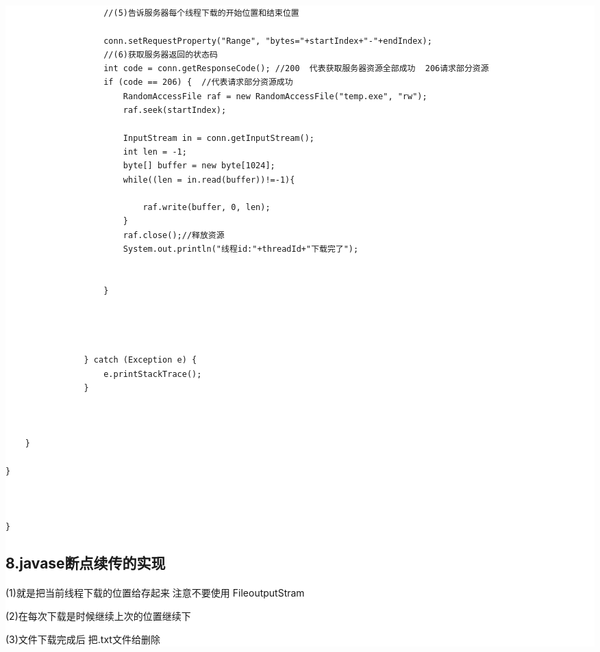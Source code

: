 						//(5)告诉服务器每个线程下载的开始位置和结束位置 
						
						conn.setRequestProperty("Range", "bytes="+startIndex+"-"+endIndex);
						//(6)获取服务器返回的状态码 
						int code = conn.getResponseCode(); //200  代表获取服务器资源全部成功  206请求部分资源    
						if (code == 206) {  //代表请求部分资源成功
							RandomAccessFile raf = new RandomAccessFile("temp.exe", "rw");
							raf.seek(startIndex);
							
							InputStream in = conn.getInputStream();
							int len = -1;
							byte[] buffer = new byte[1024];
							while((len = in.read(buffer))!=-1){
								
								raf.write(buffer, 0, len);
							}
							raf.close();//释放资源
							System.out.println("线程id:"+threadId+"下载完了");
							
							
						}
						
						
						

					} catch (Exception e) {
						e.printStackTrace();
					}

			
			
		}
		
	}
	
	
	
	}





















	


## 8.javase断点续传的实现 ##
(1)就是把当前线程下载的位置给存起来  注意不要使用 FileoutputStram
  
(2)在每次下载是时候继续上次的位置继续下  

(3)文件下载完成后 把.txt文件给删除
